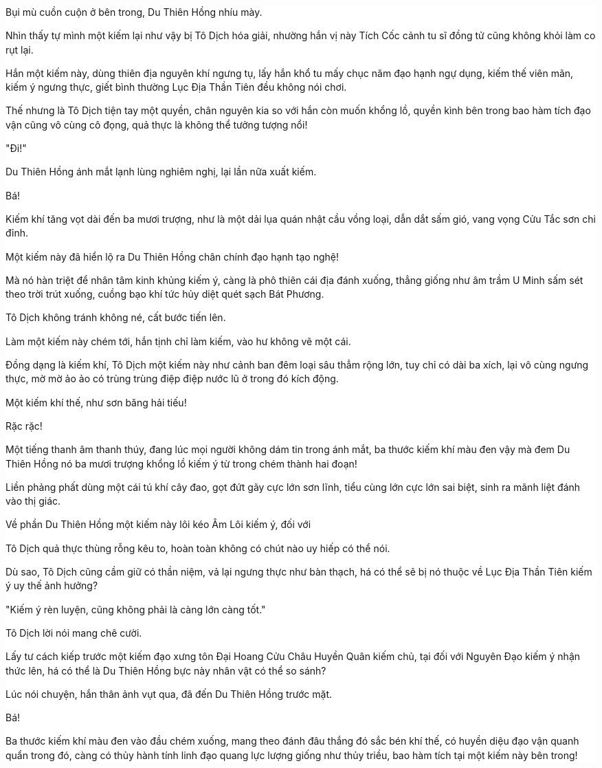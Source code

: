 Bụi mù cuồn cuộn ở bên trong, Du Thiên Hồng nhíu mày.

Nhìn thấy tự mình một kiếm lại như vậy bị Tô Dịch hóa giải, nhường hắn vị này Tích Cốc cảnh tu sĩ đồng tử cũng không khỏi làm co rụt lại.

Hắn một kiếm này, dùng thiên địa nguyên khí ngưng tụ, lấy hắn khổ tu mấy chục năm đạo hạnh ngự dụng, kiếm thế viên mãn, kiếm ý ngưng thực, giết bình thường Lục Địa Thần Tiên đều không nói chơi.

Thế nhưng là Tô Dịch tiện tay một quyền, chân nguyên kia so với hắn còn muốn khổng lồ, quyền kình bên trong bao hàm tích đạo vận cũng vô cùng cô đọng, quả thực là không thể tưởng tượng nổi!

"Đi!"

Du Thiên Hồng ánh mắt lạnh lùng nghiêm nghị, lại lần nữa xuất kiếm.

Bá!

Kiếm khí tăng vọt dài đến ba mươi trượng, như là một dải lụa quán nhật cầu vồng loại, dẫn dắt sấm gió, vang vọng Cửu Tắc sơn chi đỉnh.

Một kiếm này đã hiển lộ ra Du Thiên Hồng chân chính đạo hạnh tạo nghệ!

Mà nó hàn triệt để nhân tâm kinh khủng kiếm ý, càng là phô thiên cái địa đánh xuống, thẳng giống như âm trầm U Minh sấm sét theo trời trút xuống, cuồng bạo khí tức hủy diệt quét sạch Bát Phương.

Tô Dịch không tránh không né, cất bước tiến lên.

Làm một kiếm này chém tới, hắn tịnh chỉ làm kiếm, vào hư không vẽ một cái.

Đồng dạng là kiếm khí, Tô Dịch một kiếm này như cảnh ban đêm loại sâu thẳm rộng lớn, tuy chỉ có dài ba xích, lại vô cùng ngưng thực, mờ mờ ảo ảo có trùng trùng điệp điệp nước lũ ở trong đó kích động.

Một kiếm khí thế, như sơn băng hải tiếu!

Rặc rặc!

Một tiếng thanh âm thanh thúy, đang lúc mọi người không dám tin trong ánh mắt, ba thước kiếm khí màu đen vậy mà đem Du Thiên Hồng nó ba mươi trượng khổng lồ kiếm ý từ trong chém thành hai đoạn!

Liền phảng phất dùng một cái tú khí cây đao, gọt đứt gãy cực lớn sơn lĩnh, tiểu cùng lớn cực lớn sai biệt, sinh ra mãnh liệt đánh vào thị giác.

Về phần Du Thiên Hồng một kiếm này lôi kéo Âm Lôi kiếm ý, đối với

Tô Dịch quả thực thùng rỗng kêu to, hoàn toàn không có chút nào uy hiếp có thể nói.

Dù sao, Tô Dịch cũng cầm giữ có thần niệm, vả lại ngưng thực như bàn thạch, há có thể sẽ bị nó thuộc về Lục Địa Thần Tiên kiếm ý uy thế ảnh hưởng?

"Kiếm ý rèn luyện, cũng không phải là càng lớn càng tốt."

Tô Dịch lời nói mang chê cười.

Lấy tư cách kiếp trước một kiếm đạo xưng tôn Đại Hoang Cửu Châu Huyền Quân kiếm chủ, tại đối với Nguyên Đạo kiếm ý nhận thức lên, há có thể là Du Thiên Hồng bực này nhân vật có thể so sánh?

Lúc nói chuyện, hắn thân ảnh vụt qua, đã đến Du Thiên Hồng trước mặt.

Bá!

Ba thước kiếm khí màu đen vào đầu chém xuống, mang theo đánh đâu thắng đó sắc bén khí thế, có huyền diệu đạo vận quanh quẩn trong đó, càng có thủy hành tính linh đạo quang lực lượng giống như thủy triều, bao hàm tích tại một kiếm này bên trong!
